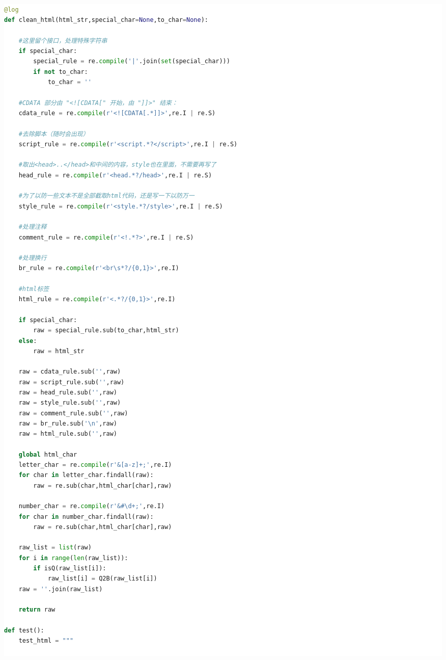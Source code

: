 ```python
@log
def clean_html(html_str,special_char=None,to_char=None):

    #这里留个接口，处理特殊字符串
    if special_char:
        special_rule = re.compile('|'.join(set(special_char)))
        if not to_char:
            to_char = ''

    #CDATA 部分由 "<![CDATA[" 开始，由 "]]>" 结束：
    cdata_rule = re.compile(r'<![CDATA[.*]]>',re.I | re.S)

    #去除脚本（随时会出现）
    script_rule = re.compile(r'<script.*?</script>',re.I | re.S)

    #取出<head>..</head>和中间的内容，style也在里面，不需要再写了
    head_rule = re.compile(r'<head.*?/head>',re.I | re.S)

    #为了以防一些文本不是全部截取html代码，还是写一下以防万一
    style_rule = re.compile(r'<style.*?/style>',re.I | re.S)

    #处理注释
    comment_rule = re.compile(r'<!.*?>',re.I | re.S)
    
    #处理换行
    br_rule = re.compile(r'<br\s*?/{0,1}>',re.I)

    #html标签
    html_rule = re.compile(r'<.*?/{0,1}>',re.I)

    if special_char:
        raw = special_rule.sub(to_char,html_str)
    else:
        raw = html_str

    raw = cdata_rule.sub('',raw)
    raw = script_rule.sub('',raw)
    raw = head_rule.sub('',raw)
    raw = style_rule.sub('',raw)
    raw = comment_rule.sub('',raw)
    raw = br_rule.sub('\n',raw)
    raw = html_rule.sub('',raw)

    global html_char
    letter_char = re.compile(r'&[a-z]+;',re.I)
    for char in letter_char.findall(raw):
        raw = re.sub(char,html_char[char],raw)

    number_char = re.compile(r'&#\d+;',re.I)
    for char in number_char.findall(raw):
        raw = re.sub(char,html_char[char],raw)

    raw_list = list(raw)
    for i in range(len(raw_list)):
        if isQ(raw_list[i]):
            raw_list[i] = Q2B(raw_list[i])
    raw = ''.join(raw_list)
    
    return raw

def test():
    test_html = """
        
```